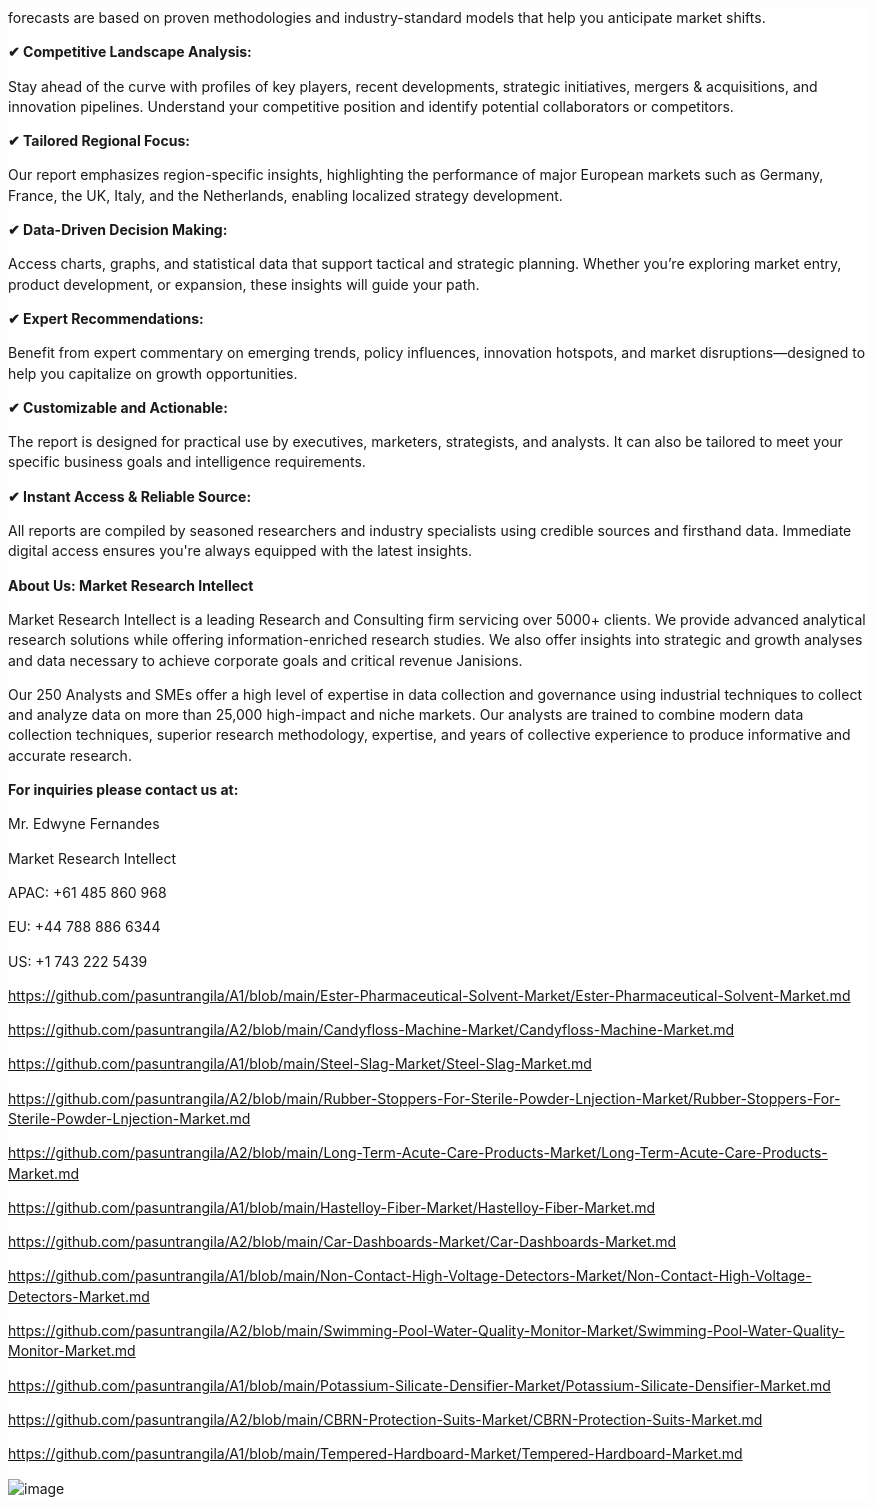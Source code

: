 forecasts are based on proven methodologies and industry-standard models that help you anticipate market shifts.</p><p><strong>✔ Competitive Landscape Analysis:</strong></p><p>Stay ahead of the curve with profiles of key players, recent developments, strategic initiatives, mergers &amp; acquisitions, and innovation pipelines. Understand your competitive position and identify potential collaborators or competitors.</p><p><strong>✔ Tailored Regional Focus:</strong></p><p>Our report emphasizes region-specific insights, highlighting the performance of major European markets such as Germany, France, the UK, Italy, and the Netherlands, enabling localized strategy development.</p><p><strong>✔ Data-Driven Decision Making:</strong></p><p>Access charts, graphs, and statistical data that support tactical and strategic planning. Whether you&rsquo;re exploring market entry, product development, or expansion, these insights will guide your path.</p><p><strong>✔ Expert Recommendations:</strong></p><p>Benefit from expert commentary on emerging trends, policy influences, innovation hotspots, and market disruptions&mdash;designed to help you capitalize on growth opportunities.</p><p><strong>✔ Customizable and Actionable:</strong></p><p>The report is designed for practical use by executives, marketers, strategists, and analysts. It can also be tailored to meet your specific business goals and intelligence requirements.</p><p><strong>✔ Instant Access &amp; Reliable Source:</strong></p><p>All reports are compiled by seasoned researchers and industry specialists using credible sources and firsthand data. Immediate digital access ensures you're always equipped with the latest insights.</p><p><strong><span class="font-[700]">About Us: Market Research Intellect</span></strong></p><p><span class="">Market Research Intellect is a leading Research and Consulting firm servicing over 5000+ clients. We provide advanced analytical research solutions while offering information-enriched research studies.&nbsp;</span>We also offer insights into strategic and growth analyses and data necessary to achieve corporate goals and critical revenue Janisions.</p><p><span class="">Our 250 Analysts and SMEs offer a high level of expertise in data collection and governance using industrial techniques to collect and analyze data on more than 25,000 high-impact and niche markets. Our analysts are trained to combine modern data collection techniques, superior research methodology, expertise, and years of collective experience to produce informative and accurate research.</span></p><p><strong>For inquiries please contact us at:</strong></p><p>Mr. Edwyne Fernandes</p><p>Market Research Intellect</p><p>APAC: +61 485 860 968</p><p>EU: +44 788 886 6344</p><p>US: +1 743 222 5439</p><p><a href="https://github.com/pasuntrangila/A1/blob/main/Ester-Pharmaceutical-Solvent-Market/Ester-Pharmaceutical-Solvent-Market.md">https://github.com/pasuntrangila/A1/blob/main/Ester-Pharmaceutical-Solvent-Market/Ester-Pharmaceutical-Solvent-Market.md</a></p><p><a href="https://github.com/pasuntrangila/A2/blob/main/Candyfloss-Machine-Market/Candyfloss-Machine-Market.md">https://github.com/pasuntrangila/A2/blob/main/Candyfloss-Machine-Market/Candyfloss-Machine-Market.md</a></p><p><a href="https://github.com/pasuntrangila/A1/blob/main/Steel-Slag-Market/Steel-Slag-Market.md">https://github.com/pasuntrangila/A1/blob/main/Steel-Slag-Market/Steel-Slag-Market.md</a></p><p><a href="https://github.com/pasuntrangila/A2/blob/main/Rubber-Stoppers-For-Sterile-Powder-Lnjection-Market/Rubber-Stoppers-For-Sterile-Powder-Lnjection-Market.md">https://github.com/pasuntrangila/A2/blob/main/Rubber-Stoppers-For-Sterile-Powder-Lnjection-Market/Rubber-Stoppers-For-Sterile-Powder-Lnjection-Market.md</a></p><p><a href="https://github.com/pasuntrangila/A2/blob/main/Long-Term-Acute-Care-Products-Market/Long-Term-Acute-Care-Products-Market.md">https://github.com/pasuntrangila/A2/blob/main/Long-Term-Acute-Care-Products-Market/Long-Term-Acute-Care-Products-Market.md</a></p><p><a href="https://github.com/pasuntrangila/A1/blob/main/Hastelloy-Fiber-Market/Hastelloy-Fiber-Market.md">https://github.com/pasuntrangila/A1/blob/main/Hastelloy-Fiber-Market/Hastelloy-Fiber-Market.md</a></p><p><a href="https://github.com/pasuntrangila/A2/blob/main/Car-Dashboards-Market/Car-Dashboards-Market.md">https://github.com/pasuntrangila/A2/blob/main/Car-Dashboards-Market/Car-Dashboards-Market.md</a></p><p><a href="https://github.com/pasuntrangila/A1/blob/main/Non-Contact-High-Voltage-Detectors-Market/Non-Contact-High-Voltage-Detectors-Market.md">https://github.com/pasuntrangila/A1/blob/main/Non-Contact-High-Voltage-Detectors-Market/Non-Contact-High-Voltage-Detectors-Market.md</a></p><p><a href="https://github.com/pasuntrangila/A2/blob/main/Swimming-Pool-Water-Quality-Monitor-Market/Swimming-Pool-Water-Quality-Monitor-Market.md">https://github.com/pasuntrangila/A2/blob/main/Swimming-Pool-Water-Quality-Monitor-Market/Swimming-Pool-Water-Quality-Monitor-Market.md</a></p><p><a href="https://github.com/pasuntrangila/A1/blob/main/Potassium-Silicate-Densifier-Market/Potassium-Silicate-Densifier-Market.md">https://github.com/pasuntrangila/A1/blob/main/Potassium-Silicate-Densifier-Market/Potassium-Silicate-Densifier-Market.md</a></p><p><a href="https://github.com/pasuntrangila/A2/blob/main/CBRN-Protection-Suits-Market/CBRN-Protection-Suits-Market.md">https://github.com/pasuntrangila/A2/blob/main/CBRN-Protection-Suits-Market/CBRN-Protection-Suits-Market.md</a></p><p><a href="https://github.com/pasuntrangila/A1/blob/main/Tempered-Hardboard-Market/Tempered-Hardboard-Market.md">https://github.com/pasuntrangila/A1/blob/main/Tempered-Hardboard-Market/Tempered-Hardboard-Market.md</a></p>
![image](https://github.com/user-attachments/assets/b177f2bd-0077-4f80-a02e-ee78d3fc2a6c)

